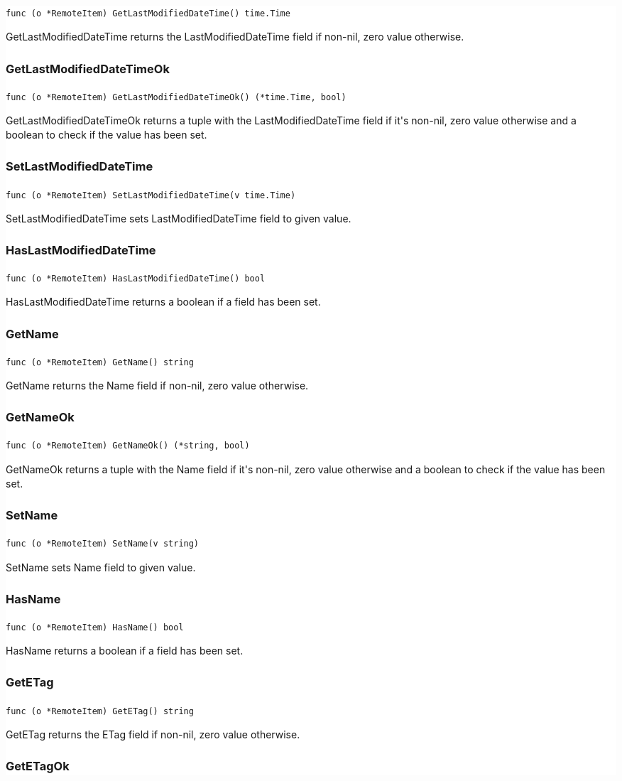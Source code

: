 `func (o *RemoteItem) GetLastModifiedDateTime() time.Time`

GetLastModifiedDateTime returns the LastModifiedDateTime field if non-nil, zero value otherwise.

### GetLastModifiedDateTimeOk

`func (o *RemoteItem) GetLastModifiedDateTimeOk() (*time.Time, bool)`

GetLastModifiedDateTimeOk returns a tuple with the LastModifiedDateTime field if it's non-nil, zero value otherwise
and a boolean to check if the value has been set.

### SetLastModifiedDateTime

`func (o *RemoteItem) SetLastModifiedDateTime(v time.Time)`

SetLastModifiedDateTime sets LastModifiedDateTime field to given value.

### HasLastModifiedDateTime

`func (o *RemoteItem) HasLastModifiedDateTime() bool`

HasLastModifiedDateTime returns a boolean if a field has been set.

### GetName

`func (o *RemoteItem) GetName() string`

GetName returns the Name field if non-nil, zero value otherwise.

### GetNameOk

`func (o *RemoteItem) GetNameOk() (*string, bool)`

GetNameOk returns a tuple with the Name field if it's non-nil, zero value otherwise
and a boolean to check if the value has been set.

### SetName

`func (o *RemoteItem) SetName(v string)`

SetName sets Name field to given value.

### HasName

`func (o *RemoteItem) HasName() bool`

HasName returns a boolean if a field has been set.

### GetETag

`func (o *RemoteItem) GetETag() string`

GetETag returns the ETag field if non-nil, zero value otherwise.

### GetETagOk
